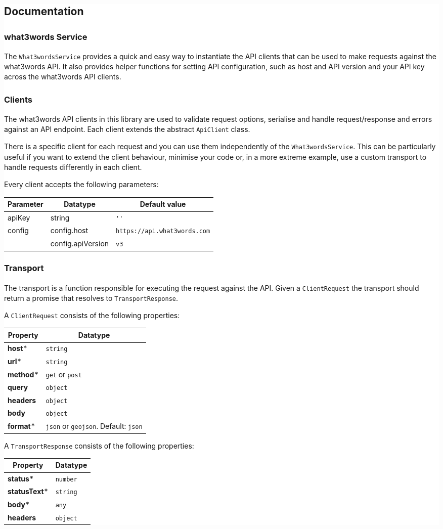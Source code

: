 ## Documentation

### what3words Service

The `What3wordsService` provides a quick and easy way to instantiate the API clients that can be used to make requests against the what3words API. It also provides helper functions for setting API configuration, such as host and API version and your API key across the what3words API clients.

### Clients

The what3words API clients in this library are used to validate request options, serialise and handle request/response and errors against an API endpoint. Each client extends the abstract `ApiClient` class.

There is a specific client for each request and you can use them independently of the `What3wordsService`. This can be particularly useful if you want to extend the client behaviour, minimise your code or, in a more extreme example, use a custom transport to handle requests differently in each client.

Every client accepts the following parameters:

| Parameter | Datatype          | Default value                |
| --------- | ----------------- | ---------------------------- |
| apiKey    | string            | `''`                         |
| config    | config.host       | `https://api.what3words.com` |
|           | config.apiVersion | `v3`                         |

### Transport

The transport is a function responsible for executing the request against the API. Given a `ClientRequest` the transport should return a promise that resolves to `TransportResponse`.

A `ClientRequest` consists of the following properties:

| Property     | Datatype                             |
| ------------ | ------------------------------------ |
| **host**\*   | `string`                             |
| **url**\*    | `string`                             |
| **method**\* | `get` or `post`                      |
| **query**    | `object`                             |
| **headers**  | `object`                             |
| **body**     | `object`                             |
| **format**\* | `json` or `geojson`. Default: `json` |

A `TransportResponse` consists of the following properties:

| Property         | Datatype |
| ---------------- | -------- |
| **status**\*     | `number` |
| **statusText**\* | `string` |
| **body**\*       | `any`    |
| **headers**      | `object` |
